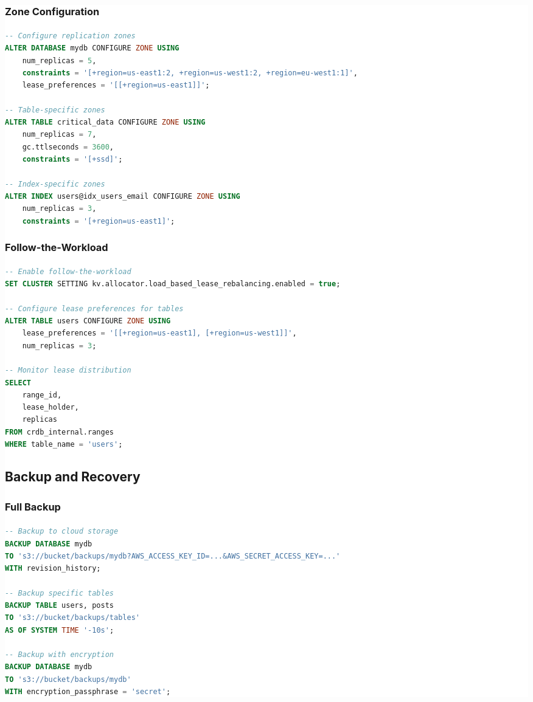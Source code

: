 ### Zone Configuration

```sql
-- Configure replication zones
ALTER DATABASE mydb CONFIGURE ZONE USING 
    num_replicas = 5,
    constraints = '[+region=us-east1:2, +region=us-west1:2, +region=eu-west1:1]',
    lease_preferences = '[[+region=us-east1]]';

-- Table-specific zones
ALTER TABLE critical_data CONFIGURE ZONE USING
    num_replicas = 7,
    gc.ttlseconds = 3600,
    constraints = '[+ssd]';

-- Index-specific zones
ALTER INDEX users@idx_users_email CONFIGURE ZONE USING
    num_replicas = 3,
    constraints = '[+region=us-east1]';
```

### Follow-the-Workload

```sql
-- Enable follow-the-workload
SET CLUSTER SETTING kv.allocator.load_based_lease_rebalancing.enabled = true;

-- Configure lease preferences for tables
ALTER TABLE users CONFIGURE ZONE USING
    lease_preferences = '[[+region=us-east1], [+region=us-west1]]',
    num_replicas = 3;

-- Monitor lease distribution
SELECT 
    range_id,
    lease_holder,
    replicas
FROM crdb_internal.ranges
WHERE table_name = 'users';
```

## Backup and Recovery

### Full Backup

```sql
-- Backup to cloud storage
BACKUP DATABASE mydb 
TO 's3://bucket/backups/mydb?AWS_ACCESS_KEY_ID=...&AWS_SECRET_ACCESS_KEY=...'
WITH revision_history;

-- Backup specific tables
BACKUP TABLE users, posts 
TO 's3://bucket/backups/tables'
AS OF SYSTEM TIME '-10s';

-- Backup with encryption
BACKUP DATABASE mydb 
TO 's3://bucket/backups/mydb'
WITH encryption_passphrase = 'secret';
```
